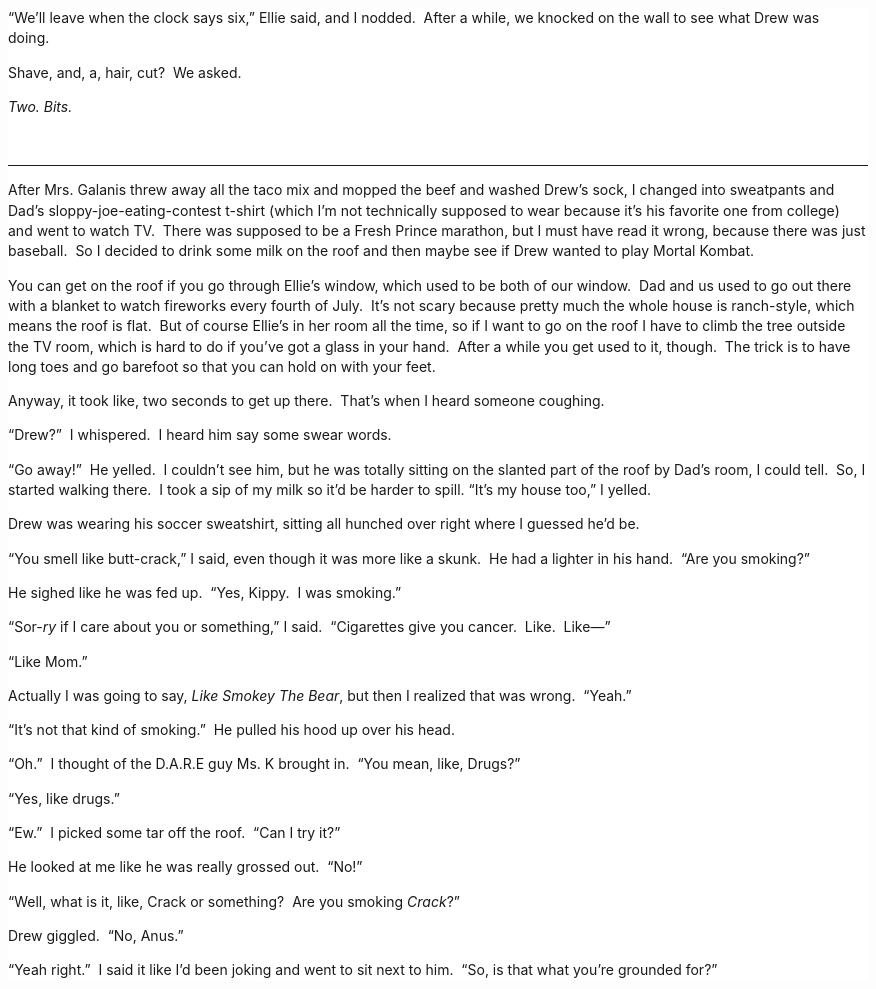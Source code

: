  “We’ll leave when the clock says six,” Ellie said, and I nodded.  After a while, we knocked on the wall to see what Drew was doing.   

 Shave, and, a, hair, cut?  We asked. 

 *Two. Bits.*

  

 ***

 After Mrs. Galanis threw away all the taco mix and mopped the beef and washed Drew’s sock, I changed into sweatpants and Dad’s sloppy-joe-eating-contest t-shirt (which I’m not technically supposed to wear because it’s his favorite one from college) and went to watch TV.  There was supposed to be a Fresh Prince marathon, but I must have read it wrong, because there was just baseball.  So I decided to drink some milk on the roof and then maybe see if Drew wanted to play Mortal Kombat.

 You can get on the roof if you go through Ellie’s window, which used to be both of our window.  Dad and us used to go out there with a blanket to watch fireworks every fourth of July.  It’s not scary because pretty much the whole house is ranch-style, which means the roof is flat.  But of course Ellie’s in her room all the time, so if I want to go on the roof I have to climb the tree outside the TV room, which is hard to do if you’ve got a glass in your hand.  After a while you get used to it, though.  The trick is to have long toes and go barefoot so that you can hold on with your feet. 

 Anyway, it took like, two seconds to get up there.  That’s when I heard someone coughing.  

 “Drew?”  I whispered.  I heard him say some swear words.

 “Go away!”  He yelled.  I couldn’t see him, but he was totally sitting on the slanted part of the roof by Dad’s room, I could tell.  So, I started walking there.  I took a sip of my milk so it’d be harder to spill. “It’s my house too,” I yelled.

 Drew was wearing his soccer sweatshirt, sitting all hunched over right where I guessed he’d be.

 “You smell like butt-crack,” I said, even though it was more like a skunk.  He had a lighter in his hand.  “Are you smoking?” 

 He sighed like he was fed up.  “Yes, Kippy.  I was smoking.”

 “Sor-*ry* if I care about you or something,” I said.  “Cigarettes give you cancer.  Like.  Like—”

 “Like Mom.”

 Actually I was going to say, *Like Smokey The Bear*, but then I realized that was wrong.  “Yeah.”

 “It’s not that kind of smoking.”  He pulled his hood up over his head.

 “Oh.”  I thought of the D.A.R.E guy Ms. K brought in.  “You mean, like, Drugs?”

 “Yes, like drugs.”

 “Ew.”  I picked some tar off the roof.  “Can I try it?”

 He looked at me like he was really grossed out.  “No!”

 “Well, what is it, like, Crack or something?  Are you smoking *Crack*?”

 Drew giggled.  “No, Anus.”

 “Yeah right.”  I said it like I’d been joking and went to sit next to him.  “So, is that what you’re grounded for?” 
